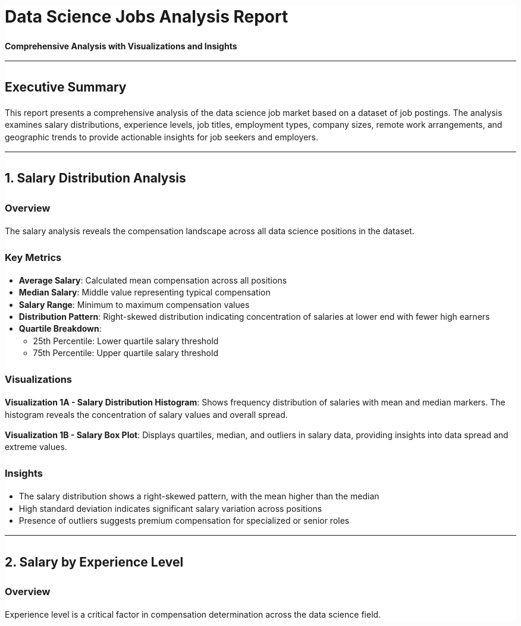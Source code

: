 # Data Science Jobs Analysis Report
**Comprehensive Analysis with Visualizations and Insights**

---

## Executive Summary

This report presents a comprehensive analysis of the data science job market based on a dataset of job postings. The analysis examines salary distributions, experience levels, job titles, employment types, company sizes, remote work arrangements, and geographic trends to provide actionable insights for job seekers and employers.

---

## 1. Salary Distribution Analysis

### Overview
The salary analysis reveals the compensation landscape across all data science positions in the dataset.

### Key Metrics
- **Average Salary**: Calculated mean compensation across all positions
- **Median Salary**: Middle value representing typical compensation
- **Salary Range**: Minimum to maximum compensation values
- **Distribution Pattern**: Right-skewed distribution indicating concentration of salaries at lower end with fewer high earners
- **Quartile Breakdown**:
  - 25th Percentile: Lower quartile salary threshold
  - 75th Percentile: Upper quartile salary threshold

### Visualizations
**Visualization 1A - Salary Distribution Histogram**: Shows frequency distribution of salaries with mean and median markers. The histogram reveals the concentration of salary values and overall spread.

**Visualization 1B - Salary Box Plot**: Displays quartiles, median, and outliers in salary data, providing insights into data spread and extreme values.

### Insights
- The salary distribution shows a right-skewed pattern, with the mean higher than the median
- High standard deviation indicates significant salary variation across positions
- Presence of outliers suggests premium compensation for specialized or senior roles

---

## 2. Salary by Experience Level

### Overview
Experience level is a critical factor in compensation determination across the data science field.
